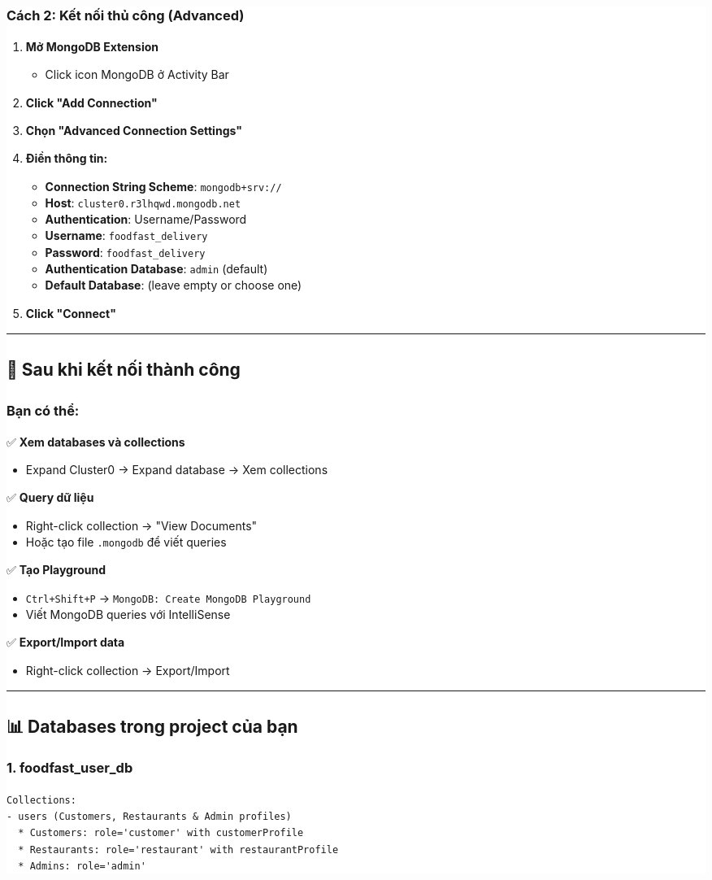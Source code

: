 
### Cách 2: Kết nối thủ công (Advanced)

1. **Mở MongoDB Extension**
   - Click icon MongoDB ở Activity Bar

2. **Click "Add Connection"**

3. **Chọn "Advanced Connection Settings"**

4. **Điền thông tin:**
   - **Connection String Scheme**: `mongodb+srv://`
   - **Host**: `cluster0.r3lhqwd.mongodb.net`
   - **Authentication**: Username/Password
   - **Username**: `foodfast_delivery`
   - **Password**: `foodfast_delivery`
   - **Authentication Database**: `admin` (default)
   - **Default Database**: (leave empty or choose one)

5. **Click "Connect"**

---

## 🎯 Sau khi kết nối thành công

### Bạn có thể:

✅ **Xem databases và collections**
   - Expand Cluster0 → Expand database → Xem collections

✅ **Query dữ liệu**
   - Right-click collection → "View Documents"
   - Hoặc tạo file `.mongodb` để viết queries

✅ **Tạo Playground**
   - `Ctrl+Shift+P` → `MongoDB: Create MongoDB Playground`
   - Viết MongoDB queries với IntelliSense

✅ **Export/Import data**
   - Right-click collection → Export/Import

---

## 📊 Databases trong project của bạn

### 1. foodfast_user_db
```
Collections:
- users (Customers, Restaurants & Admin profiles)
  * Customers: role='customer' with customerProfile
  * Restaurants: role='restaurant' with restaurantProfile
  * Admins: role='admin'
```
